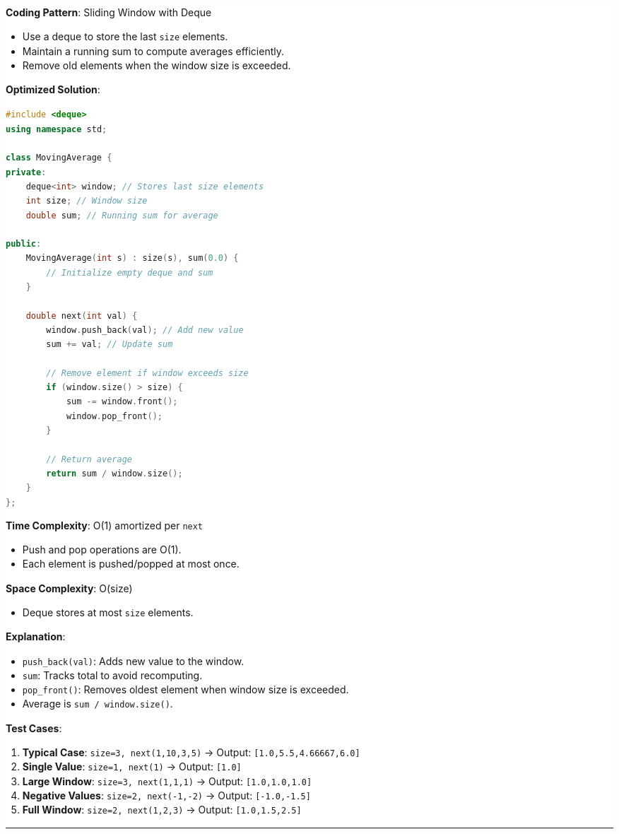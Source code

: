 **Coding Pattern**: Sliding Window with Deque  
- Use a deque to store the last `size` elements.
- Maintain a running sum to compute averages efficiently.
- Remove old elements when the window size is exceeded.

**Optimized Solution**:
```cpp
#include <deque>
using namespace std;

class MovingAverage {
private:
    deque<int> window; // Stores last size elements
    int size; // Window size
    double sum; // Running sum for average

public:
    MovingAverage(int s) : size(s), sum(0.0) {
        // Initialize empty deque and sum
    }
    
    double next(int val) {
        window.push_back(val); // Add new value
        sum += val; // Update sum
        
        // Remove element if window exceeds size
        if (window.size() > size) {
            sum -= window.front();
            window.pop_front();
        }
        
        // Return average
        return sum / window.size();
    }
};
```

**Time Complexity**: O(1) amortized per `next`  
- Push and pop operations are O(1).
- Each element is pushed/popped at most once.

**Space Complexity**: O(size)  
- Deque stores at most `size` elements.

**Explanation**:
- `push_back(val)`: Adds new value to the window.
- `sum`: Tracks total to avoid recomputing.
- `pop_front()`: Removes oldest element when window size is exceeded.
- Average is `sum / window.size()`.

**Test Cases**:
1. **Typical Case**: `size=3, next(1,10,3,5)` → Output: `[1.0,5.5,4.66667,6.0]`  
2. **Single Value**: `size=1, next(1)` → Output: `[1.0]`  
3. **Large Window**: `size=3, next(1,1,1)` → Output: `[1.0,1.0,1.0]`  
4. **Negative Values**: `size=2, next(-1,-2)` → Output: `[-1.0,-1.5]`  
5. **Full Window**: `size=2, next(1,2,3)` → Output: `[1.0,1.5,2.5]`  

---